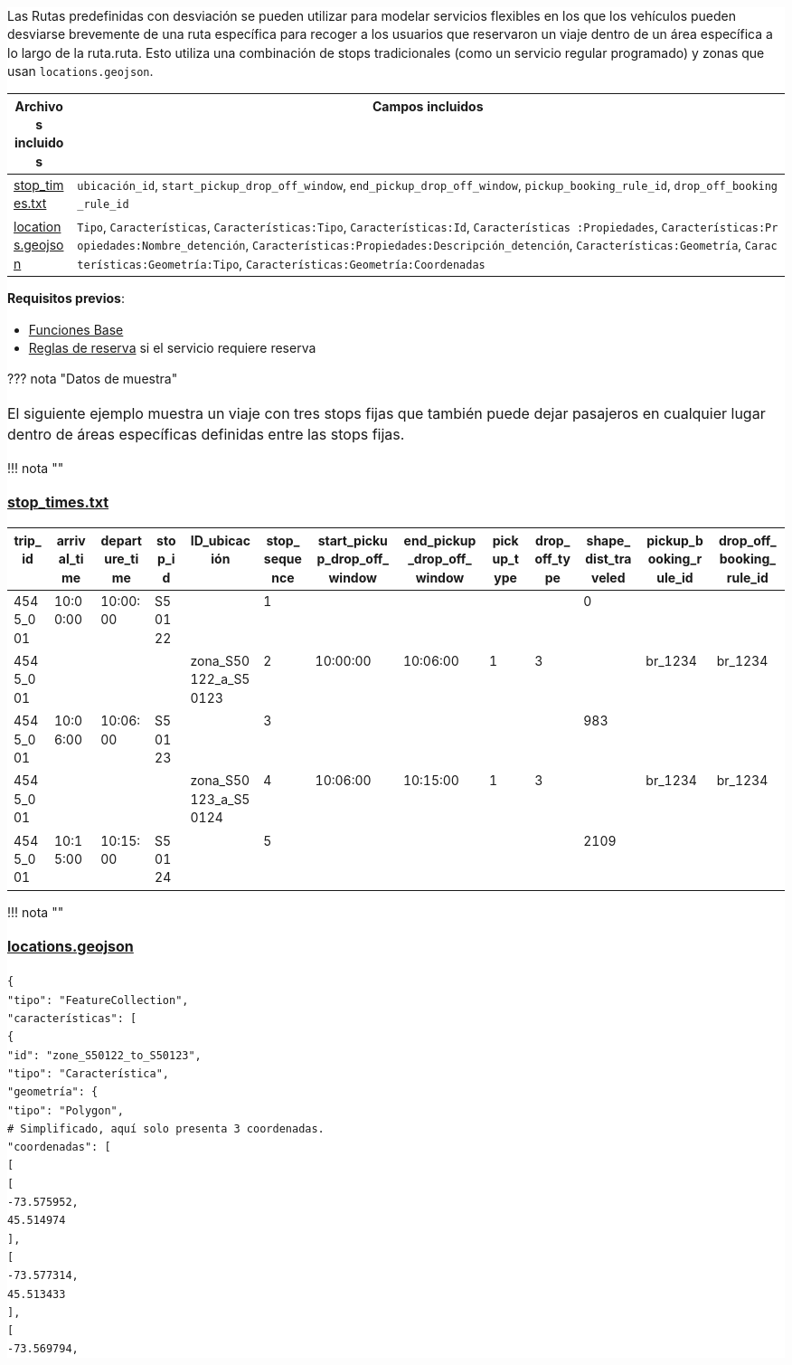  Las Rutas predefinidas con desviación se pueden utilizar para modelar servicios flexibles en los que los vehículos pueden desviarse brevemente de una ruta específica para recoger a los usuarios que reservaron un viaje dentro de un área específica a lo largo de la ruta.ruta. Esto utiliza una combinación de stops tradicionales (como un servicio regular programado) y zonas que usan `locations.geojson`. 

 | Archivos incluidos | Campos incluidos | 
 |----------------------------------|-------------------| 
 |[stop_times.txt](../../../documentation/schedule/reference/#stop_timestxt)|`ubicación_id`, `start_pickup_drop_off_window`, `end_pickup_drop_off_window`, `pickup_booking_rule_id`, `drop_off_booking_rule_id`| 
 |[locations.geojson](../../../documentation/schedule/reference/#locationsgeojson)|`Tipo`, `Características`, `Características:Tipo`, `Características:Id`, `Características :Propiedades`, `Características:Propiedades:Nombre_detención`, `Características:Propiedades:Descripción_detención`, `Características:Geometría`, `Características:Geometría:Tipo`, `Características:Geometría:Coordenadas` | 
 
 **Requisitos previos**: 
 
 - [Funciones Base](../base) 
 - [Reglas de reserva](#booking-rules) si el servicio requiere reserva 
 
 ??? nota "Datos de muestra" 
 
<p style="font-size:16px"> 
 El siguiente ejemplo muestra un viaje con tres stops fijas que también puede dejar pasajeros en cualquier lugar dentro de áreas específicas definidas entre las stops fijas. 
</p> 
 !!! nota "" 
<p style="font-size:16px"> 
 <a href="../../../documentation/schedule/reference/#stop_timestxt"><b>stop_times.txt</b></a><br> 
</p> 

 | trip_id | arrival_time | departure_time | stop_id | ID_ubicación | stop_sequence | start_pickup_drop_off_window | end_pickup_drop_off_window | pickup_type | drop_off_type | shape_dist_traveled | pickup_booking_rule_id | drop_off_booking_rule_id | 
 |----------|--------------|----------------|---------|-----------------------|---------------|------------------------|----------------------------|-------------|---------------|---------------------|------------------------|--------------------------| 
 | 4545_001 | 10:00:00 | 10:00:00 | S50122 | | 1 | | | | | 0 | | | 
 | 4545_001 | | | | zona_S50122_a_S50123 | 2 | 10:00:00 | 10:06:00 | 1 | 3 | | br_1234 | br_1234 | 
 | 4545_001 | 10:06:00 | 10:06:00 | S50123 | | 3 | | | | | 983 | | | 
 | 4545_001 | | | | zona_S50123_a_S50124 | 4 | 10:06:00 | 10:15:00 | 1 | 3 | | br_1234 | br_1234 | 
 | 4545_001 | 10:15:00 | 10:15:00 | S50124 | | 5 | | | | | 2109 | | | 
 
 !!! nota "" 
<p style="font-size:16px"> 
 <a href="../../../documentation/schedule/reference/#locationsgeojson"><b>locations.geojson</b></a><br> 
</p> 
 
 ~~~ 
 { 
 "tipo": "FeatureCollection", 
 "características": [
 { 
 "id": "zone_S50122_to_S50123", 
 "tipo": "Característica", 
 "geometría": { 
 "tipo": "Polygon", 
# Simplificado, aquí solo presenta 3 coordenadas. 
 "coordenadas": [
 [
 [
 -73.575952, 
 45.514974 
], 
 [
 -73.577314, 
 45.513433 
], 
 [
 -73.569794, 
 ~~~
